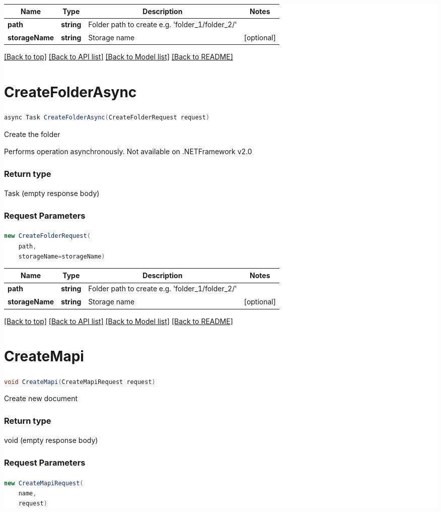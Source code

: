 Name | Type | Description  | Notes
------------- | ------------- | ------------- | -------------
 **path** | **string**| Folder path to create e.g. &#39;folder_1/folder_2/&#39; | 
 **storageName** | **string**| Storage name | [optional] 

[[Back to top]](#) [[Back to API list]](README.md#documentation-for-api-endpoints) [[Back to Model list]](README.md#documentation-for-models) [[Back to README]](README.md)

<a name="createfolder"></a>
# **CreateFolderAsync**

```csharp
async Task CreateFolderAsync(CreateFolderRequest request)
```

Create the folder

Performs operation asynchronously. Not available on .NETFramework v2.0

### Return type

Task (empty response body)

### Request Parameters
```csharp
new CreateFolderRequest(
    path,
    storageName=storageName)
```

Name | Type | Description  | Notes
------------- | ------------- | ------------- | -------------
 **path** | **string**| Folder path to create e.g. &#39;folder_1/folder_2/&#39; | 
 **storageName** | **string**| Storage name | [optional] 

[[Back to top]](#) [[Back to API list]](README.md#documentation-for-api-endpoints) [[Back to Model list]](README.md#documentation-for-models) [[Back to README]](README.md)

<a name="createmapi"></a>
# **CreateMapi**

```csharp
void CreateMapi(CreateMapiRequest request)
```

Create new document             

### Return type

void (empty response body)

### Request Parameters
```csharp
new CreateMapiRequest(
    name,
    request)
```
